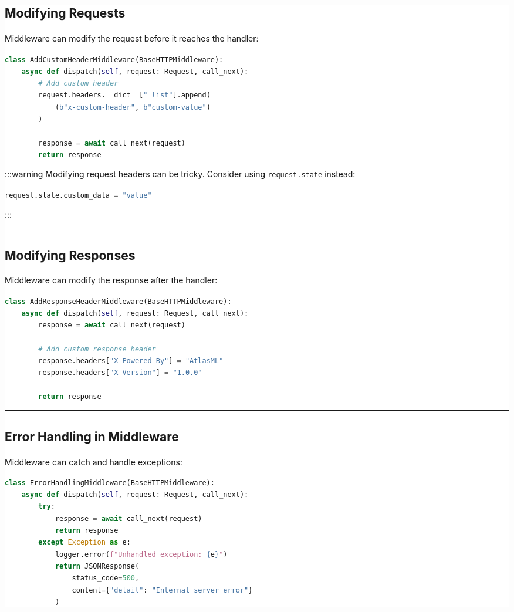 
## Modifying Requests

Middleware can modify the request before it reaches the handler:

```python
class AddCustomHeaderMiddleware(BaseHTTPMiddleware):
    async def dispatch(self, request: Request, call_next):
        # Add custom header
        request.headers.__dict__["_list"].append(
            (b"x-custom-header", b"custom-value")
        )

        response = await call_next(request)
        return response
```

:::warning
Modifying request headers can be tricky. Consider using `request.state` instead:

```python
request.state.custom_data = "value"
```
:::

---

## Modifying Responses

Middleware can modify the response after the handler:

```python
class AddResponseHeaderMiddleware(BaseHTTPMiddleware):
    async def dispatch(self, request: Request, call_next):
        response = await call_next(request)

        # Add custom response header
        response.headers["X-Powered-By"] = "AtlasML"
        response.headers["X-Version"] = "1.0.0"

        return response
```

---

## Error Handling in Middleware

Middleware can catch and handle exceptions:

```python
class ErrorHandlingMiddleware(BaseHTTPMiddleware):
    async def dispatch(self, request: Request, call_next):
        try:
            response = await call_next(request)
            return response
        except Exception as e:
            logger.error(f"Unhandled exception: {e}")
            return JSONResponse(
                status_code=500,
                content={"detail": "Internal server error"}
            )
```
